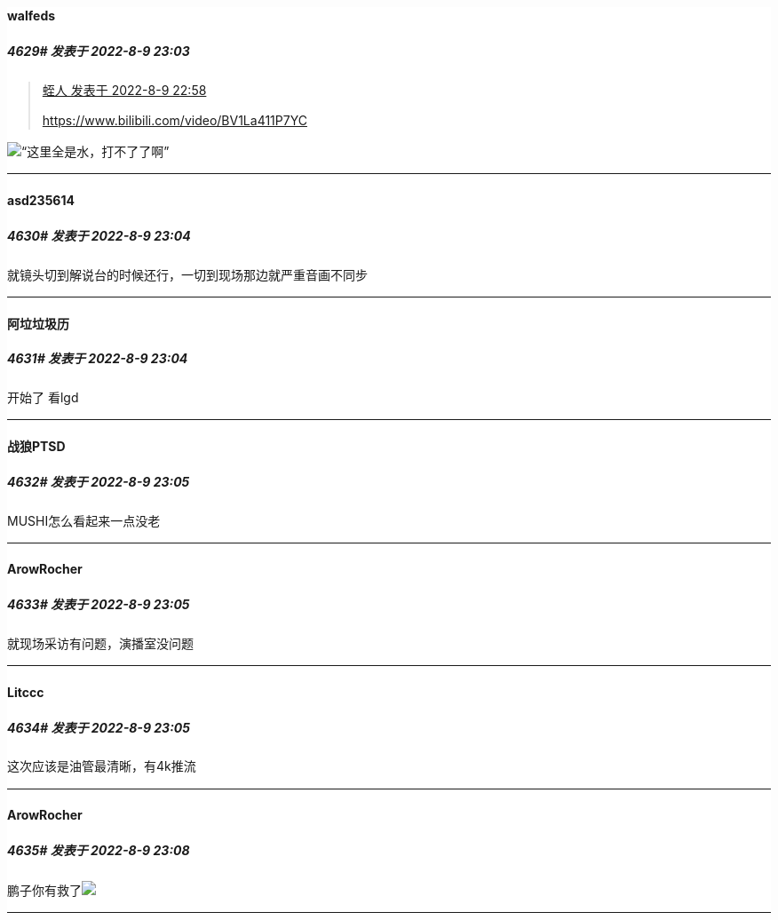 ####  walfeds  
##### 4629#       发表于 2022-8-9 23:03

<blockquote><a href="httphttps://bbs.saraba1st.com/2b/forum.php?mod=redirect&amp;goto=findpost&amp;pid=56997107&amp;ptid=2084957" target="_blank">蛭人 发表于 2022-8-9 22:58</a>

https://www.bilibili.com/video/BV1La411P7YC</blockquote>
<img src="https://static.saraba1st.com/image/smiley/face2017/068.png" referrerpolicy="no-referrer">“这里全是水，打不了了啊”

*****

####  asd235614  
##### 4630#       发表于 2022-8-9 23:04

就镜头切到解说台的时候还行，一切到现场那边就严重音画不同步

*****

####  阿垃垃圾历  
##### 4631#       发表于 2022-8-9 23:04

开始了 看lgd 

*****

####  战狼PTSD  
##### 4632#       发表于 2022-8-9 23:05

MUSHI怎么看起来一点没老

*****

####  ArowRocher  
##### 4633#       发表于 2022-8-9 23:05

就现场采访有问题，演播室没问题

*****

####  Litccc  
##### 4634#       发表于 2022-8-9 23:05

这次应该是油管最清晰，有4k推流

*****

####  ArowRocher  
##### 4635#       发表于 2022-8-9 23:08

鹏子你有救了<img src="https://static.saraba1st.com/image/smiley/face2017/067.png" referrerpolicy="no-referrer">

*****

